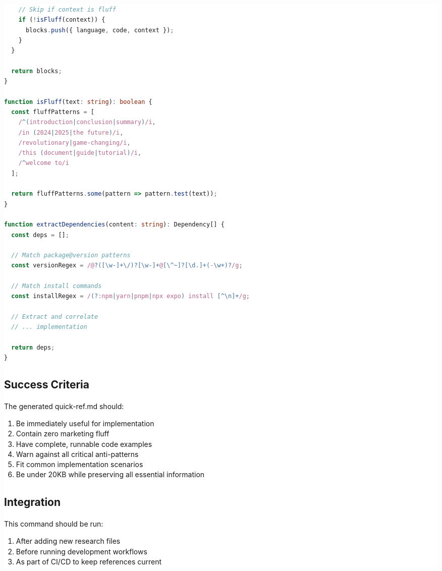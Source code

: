 ```typescript
    // Skip if context is fluff
    if (!isFluff(context)) {
      blocks.push({ language, code, context });
    }
  }
  
  return blocks;
}

function isFluff(text: string): boolean {
  const fluffPatterns = [
    /^(introduction|conclusion|summary)/i,
    /in (2024|2025|the future)/i,
    /revolutionary|game-changing/i,
    /this (document|guide|tutorial)/i,
    /^welcome to/i
  ];
  
  return fluffPatterns.some(pattern => pattern.test(text));
}

function extractDependencies(content: string): Dependency[] {
  const deps = [];
  
  // Match package@version patterns
  const versionRegex = /@?([\w-]+\/)?[\w-]+@[\^~]?[\d.]+(-\w+)?/g;
  
  // Match install commands
  const installRegex = /(?:npm|yarn|pnpm|npx expo) install [^\n]+/g;
  
  // Extract and correlate
  // ... implementation
  
  return deps;
}
```

## Success Criteria

The generated quick-ref.md should:
1. Be immediately useful for implementation
2. Contain zero marketing fluff
3. Have complete, runnable code examples
4. Warn against all critical anti-patterns
5. Fit common implementation scenarios
6. Be under 20KB while preserving all essential information

## Integration

This command should be run:
1. After adding new research files
2. Before running development workflows
3. As part of CI/CD to keep references current
